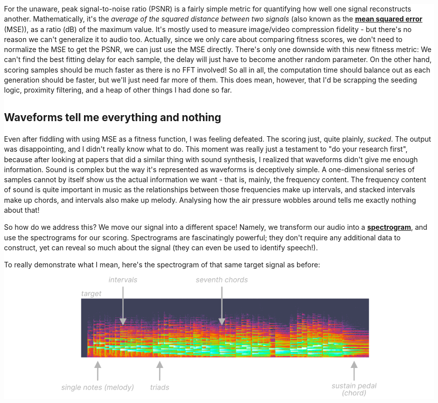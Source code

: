 For the unaware, peak signal-to-noise ratio (PSNR) is a fairly simple metric for quantifying how well one signal reconstructs another. Mathematically, it's the *average of the squared distance between two signals* (also known as the [**mean squared error**](https://en.wikipedia.org/wiki/Mean_squared_error) (MSE)), as a ratio (dB) of the maximum value. It's mostly used to measure image/video compression fidelity - but there's no reason we can't generalize it to audio too. Actually, since we only care about comparing fitness scores, we don't need to normalize the MSE to get the PSNR, we can just use the MSE directly. There's only one downside with this new fitness metric: We can't find the best fitting delay for each sample, the delay will just have to become another random parameter. On the other hand, scoring samples should be much faster as there is no FFT involved! So all in all, the computation time should balance out as each generation should be faster, but we'll just need far more of them. This does mean, however, that I'd be scrapping the seeding logic, proximity filtering, and a heap of other things I had done so far.

## Waveforms tell me everything and nothing

Even after fiddling with using MSE as a fitness function, I was feeling defeated. The scoring just, quite plainly, *sucked*. The output was disappointing, and I didn't really know what to do. This moment was really just a testament to "do your research first", because after looking at papers that did a similar thing with sound synthesis, I realized that waveforms didn't give me enough information. Sound is complex but the way it's represented as waveforms is deceptively simple. A one-dimensional series of samples cannot by itself show us the actual information we want - that is, mainly, the frequency content. The frequency content of sound is quite important in music as the relationships between those frequencies make up intervals, and stacked intervals make up chords, and intervals also make up melody. Analysing how the air pressure wobbles around tells me exactly nothing about that!

So how do we address this? We move our signal into a different space! Namely, we transform our audio into a [**spectrogram**](https://en.wikipedia.org/wiki/Spectrogram), and use the spectrograms for our scoring. Spectrograms are fascinatingly powerful; they don't require any additional data to construct, yet can reveal so much about the signal (they can even be used to identify speech!).

To really demonstrate what I mean, here's the spectrogram of that same target signal as before:

<p align="center">
	<img src="/static/phenotune/d-ex4.png" alt="an annotated spectrogram of the target signal" width="630" />
</p>
